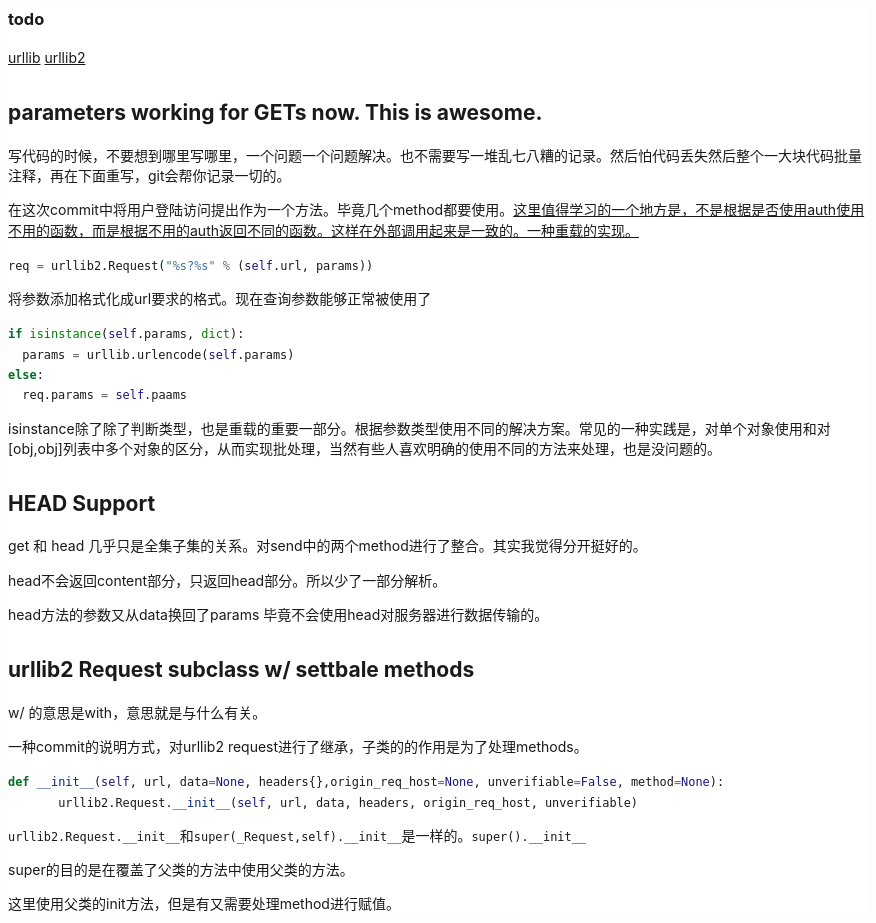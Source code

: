 ### todo

[urllib](https://docs.python.org/3/library/urllib.html) [urllib2](https://docs.python.org/2/library/urllib2.html)



## parameters working for GETs now. This is awesome.

写代码的时候，不要想到哪里写哪里，一个问题一个问题解决。也不需要写一堆乱七八糟的记录。然后怕代码丢失然后整个一大块代码批量注释，再在下面重写，git会帮你记录一切的。

在这次commit中将用户登陆访问提出作为一个方法。毕竟几个method都要使用。<u>这里值得学习的一个地方是，不是根据是否使用auth使用不用的函数，而是根据不用的auth返回不同的函数。这样在外部调用起来是一致的。一种重载的实现。</u>



```python
req = urllib2.Request("%s?%s" % (self.url, params))
```

将参数添加格式化成url要求的格式。现在查询参数能够正常被使用了

```python
if isinstance(self.params, dict):
  params = urllib.urlencode(self.params)
else:
  req.params = self.paams

```

isinstance除了除了判断类型，也是重载的重要一部分。根据参数类型使用不同的解决方案。常见的一种实践是，对单个对象使用和对[obj,obj]列表中多个对象的区分，从而实现批处理，当然有些人喜欢明确的使用不同的方法来处理，也是没问题的。

## HEAD Support

get 和 head 几乎只是全集子集的关系。对send中的两个method进行了整合。其实我觉得分开挺好的。

head不会返回content部分，只返回head部分。所以少了一部分解析。

head方法的参数又从data换回了params 毕竟不会使用head对服务器进行数据传输的。

## urllib2 Request subclass w/ settbale methods

w/ 的意思是with，意思就是与什么有关。

一种commit的说明方式，对urllib2 request进行了继承，子类的的作用是为了处理methods。

```python
def __init__(self, url, data=None, headers{},origin_req_host=None, unverifiable=False, method=None):
       urllib2.Request.__init__(self, url, data, headers, origin_req_host, unverifiable)

```

`urllib2.Request.__init__`和`super(_Request,self).__init__`是一样的。`super().__init__`

super的目的是在覆盖了父类的方法中使用父类的方法。

这里使用父类的init方法，但是有又需要处理method进行赋值。

